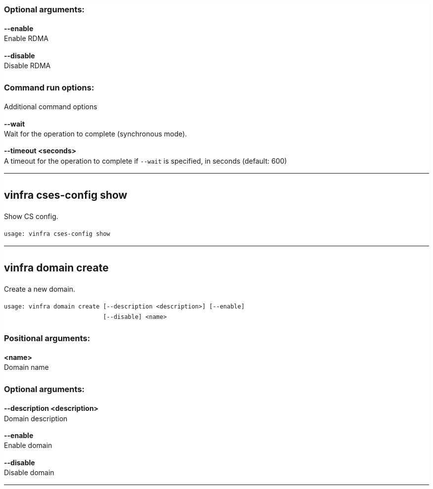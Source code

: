 ### Optional arguments:

**--enable**  
Enable RDMA

**--disable**  
Disable RDMA

### Command run options:

Additional command options

**--wait**  
Wait for the operation to complete (synchronous mode).

**--timeout \<seconds\>**  
A timeout for the operation to complete if `--wait` is specified, in seconds (default: 600)

---

## vinfra cses-config show

Show CS config.

```
usage: vinfra cses-config show
```

---

## vinfra domain create

Create a new domain.

```
usage: vinfra domain create [--description <description>] [--enable]
                            [--disable] <name>
```

### Positional arguments:

**\<name\>**  
Domain name

### Optional arguments:

**--description \<description\>**  
Domain description

**--enable**  
Enable domain

**--disable**  
Disable domain

---
